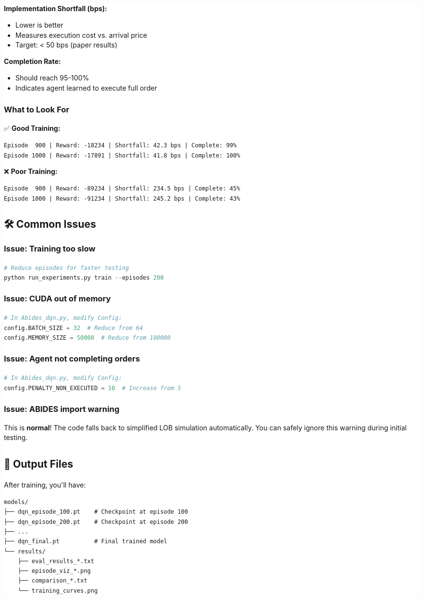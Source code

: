 **Implementation Shortfall (bps):**
- Lower is better
- Measures execution cost vs. arrival price
- Target: < 50 bps (paper results)

**Completion Rate:**
- Should reach 95-100%
- Indicates agent learned to execute full order

### What to Look For

✅ **Good Training:**
```
Episode  900 | Reward: -18234 | Shortfall: 42.3 bps | Complete: 99%
Episode 1000 | Reward: -17891 | Shortfall: 41.8 bps | Complete: 100%
```

❌ **Poor Training:**
```
Episode  900 | Reward: -89234 | Shortfall: 234.5 bps | Complete: 45%
Episode 1000 | Reward: -91234 | Shortfall: 245.2 bps | Complete: 43%
```

## 🛠️ Common Issues

### Issue: Training too slow
```python
# Reduce episodes for faster testing
python run_experiments.py train --episodes 200
```

### Issue: CUDA out of memory
```python
# In Abides_dqn.py, modify Config:
config.BATCH_SIZE = 32  # Reduce from 64
config.MEMORY_SIZE = 50000  # Reduce from 100000
```

### Issue: Agent not completing orders
```python
# In Abides_dqn.py, modify Config:
config.PENALTY_NON_EXECUTED = 10  # Increase from 5
```

### Issue: ABIDES import warning
This is **normal**! The code falls back to simplified LOB simulation automatically.
You can safely ignore this warning during initial testing.

## 📁 Output Files

After training, you'll have:

```
models/
├── dqn_episode_100.pt    # Checkpoint at episode 100
├── dqn_episode_200.pt    # Checkpoint at episode 200
├── ...
├── dqn_final.pt          # Final trained model
└── results/
    ├── eval_results_*.txt
    ├── episode_viz_*.png
    ├── comparison_*.txt
    └── training_curves.png
```
